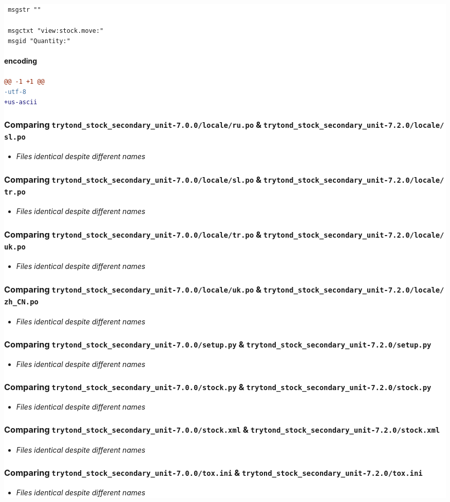 ```diff
 msgstr ""
 
 msgctxt "view:stock.move:"
 msgid "Quantity:"
```

#### encoding

```diff
@@ -1 +1 @@
-utf-8
+us-ascii
```

### Comparing `trytond_stock_secondary_unit-7.0.0/locale/ru.po` & `trytond_stock_secondary_unit-7.2.0/locale/sl.po`

 * *Files identical despite different names*

### Comparing `trytond_stock_secondary_unit-7.0.0/locale/sl.po` & `trytond_stock_secondary_unit-7.2.0/locale/tr.po`

 * *Files identical despite different names*

### Comparing `trytond_stock_secondary_unit-7.0.0/locale/tr.po` & `trytond_stock_secondary_unit-7.2.0/locale/uk.po`

 * *Files identical despite different names*

### Comparing `trytond_stock_secondary_unit-7.0.0/locale/uk.po` & `trytond_stock_secondary_unit-7.2.0/locale/zh_CN.po`

 * *Files identical despite different names*

### Comparing `trytond_stock_secondary_unit-7.0.0/setup.py` & `trytond_stock_secondary_unit-7.2.0/setup.py`

 * *Files identical despite different names*

### Comparing `trytond_stock_secondary_unit-7.0.0/stock.py` & `trytond_stock_secondary_unit-7.2.0/stock.py`

 * *Files identical despite different names*

### Comparing `trytond_stock_secondary_unit-7.0.0/stock.xml` & `trytond_stock_secondary_unit-7.2.0/stock.xml`

 * *Files identical despite different names*

### Comparing `trytond_stock_secondary_unit-7.0.0/tox.ini` & `trytond_stock_secondary_unit-7.2.0/tox.ini`

 * *Files identical despite different names*
